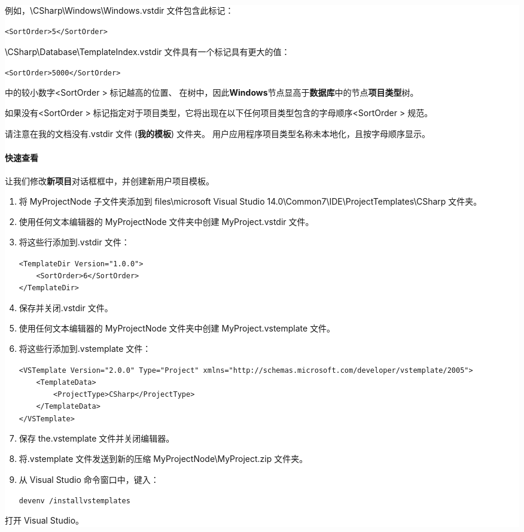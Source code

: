  例如，\CSharp\Windows\Windows.vstdir 文件包含此标记：  
  
```  
<SortOrder>5</SortOrder>  
```  
  
 \CSharp\Database\TemplateIndex.vstdir 文件具有一个标记具有更大的值：  
  
```  
<SortOrder>5000</SortOrder>  
```  
  
 中的较小数字\<SortOrder > 标记越高的位置、 在树中，因此**Windows**节点显高于**数据库**中的节点**项目类型**树。  
  
 如果没有\<SortOrder > 标记指定对于项目类型，它将出现在以下任何项目类型包含的字母顺序\<SortOrder > 规范。  
  
 请注意在我的文档没有.vstdir 文件 (**我的模板**) 文件夹。 用户应用程序项目类型名称未本地化，且按字母顺序显示。  
  
#### <a name="a-quick-review"></a>快速查看  
 让我们修改**新项目**对话框框中，并创建新用户项目模板。  
  
1.  将 MyProjectNode 子文件夹添加到 files\microsoft Visual Studio 14.0\Common7\IDE\ProjectTemplates\CSharp 文件夹。  
  
2.  使用任何文本编辑器的 MyProjectNode 文件夹中创建 MyProject.vstdir 文件。  
  
3.  将这些行添加到.vstdir 文件：  
  
    ```  
    <TemplateDir Version="1.0.0">  
        <SortOrder>6</SortOrder>  
    </TemplateDir>  
    ```  
  
4.  保存并关闭.vstdir 文件。  
  
5.  使用任何文本编辑器的 MyProjectNode 文件夹中创建 MyProject.vstemplate 文件。  
  
6.  将这些行添加到.vstemplate 文件：  
  
    ```  
    <VSTemplate Version="2.0.0" Type="Project" xmlns="http://schemas.microsoft.com/developer/vstemplate/2005">  
        <TemplateData>  
            <ProjectType>CSharp</ProjectType>  
        </TemplateData>  
    </VSTemplate>  
    ```  
  
7.  保存 the.vstemplate 文件并关闭编辑器。  
  
8.  将.vstemplate 文件发送到新的压缩 MyProjectNode\MyProject.zip 文件夹。  
  
9. 从 Visual Studio 命令窗口中，键入：  
  
    ```  
    devenv /installvstemplates  
    ```  
  
 打开 Visual Studio。  
  